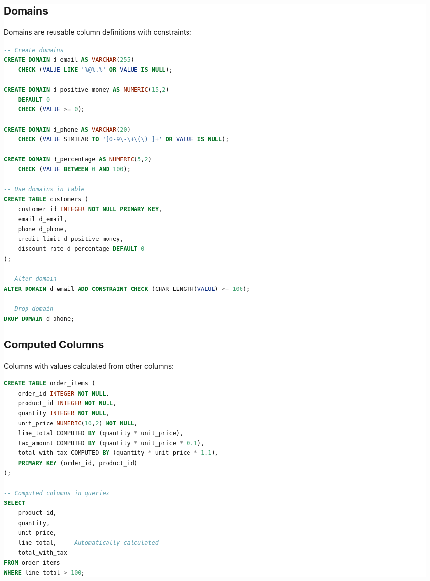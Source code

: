 ## Domains

Domains are reusable column definitions with constraints:

```sql
-- Create domains
CREATE DOMAIN d_email AS VARCHAR(255)
    CHECK (VALUE LIKE '%@%.%' OR VALUE IS NULL);

CREATE DOMAIN d_positive_money AS NUMERIC(15,2)
    DEFAULT 0
    CHECK (VALUE >= 0);

CREATE DOMAIN d_phone AS VARCHAR(20)
    CHECK (VALUE SIMILAR TO '[0-9\-\+\(\) ]+' OR VALUE IS NULL);

CREATE DOMAIN d_percentage AS NUMERIC(5,2)
    CHECK (VALUE BETWEEN 0 AND 100);

-- Use domains in table
CREATE TABLE customers (
    customer_id INTEGER NOT NULL PRIMARY KEY,
    email d_email,
    phone d_phone,
    credit_limit d_positive_money,
    discount_rate d_percentage DEFAULT 0
);

-- Alter domain
ALTER DOMAIN d_email ADD CONSTRAINT CHECK (CHAR_LENGTH(VALUE) <= 100);

-- Drop domain
DROP DOMAIN d_phone;
```

## Computed Columns

Columns with values calculated from other columns:

```sql
CREATE TABLE order_items (
    order_id INTEGER NOT NULL,
    product_id INTEGER NOT NULL,
    quantity INTEGER NOT NULL,
    unit_price NUMERIC(10,2) NOT NULL,
    line_total COMPUTED BY (quantity * unit_price),
    tax_amount COMPUTED BY (quantity * unit_price * 0.1),
    total_with_tax COMPUTED BY (quantity * unit_price * 1.1),
    PRIMARY KEY (order_id, product_id)
);

-- Computed columns in queries
SELECT 
    product_id,
    quantity,
    unit_price,
    line_total,  -- Automatically calculated
    total_with_tax
FROM order_items
WHERE line_total > 100;
```
